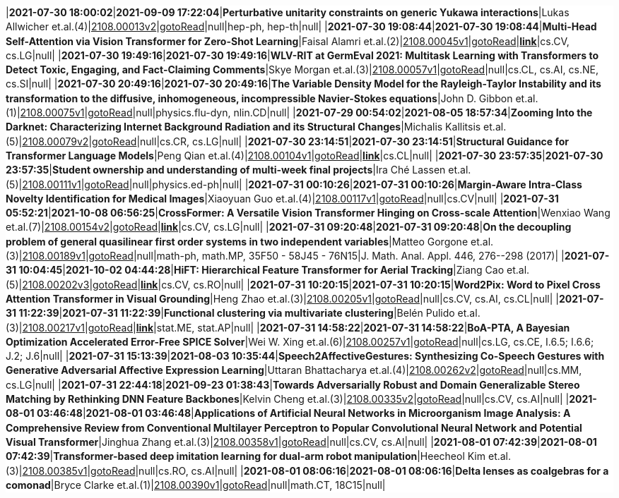 |**2021-07-30 18:00:02**|**2021-09-09 17:22:04**|**Perturbative unitarity constraints on generic Yukawa interactions**|Lukas Allwicher et.al.(4)|[2108.00013v2](http://arxiv.org/abs/2108.00013v2)|[gotoRead](http://arxiv.org/pdf/2108.00013v2)|null|hep-ph, hep-th|null|
|**2021-07-30 19:08:44**|**2021-07-30 19:08:44**|**Multi-Head Self-Attention via Vision Transformer for Zero-Shot Learning**|Faisal Alamri et.al.(2)|[2108.00045v1](http://arxiv.org/abs/2108.00045v1)|[gotoRead](http://arxiv.org/pdf/2108.00045v1)|**[link](https://github.com/FaisalAlamri0/ViT-ZSL)**|cs.CV, cs.LG|null|
|**2021-07-30 19:49:16**|**2021-07-30 19:49:16**|**WLV-RIT at GermEval 2021: Multitask Learning with Transformers to Detect   Toxic, Engaging, and Fact-Claiming Comments**|Skye Morgan et.al.(3)|[2108.00057v1](http://arxiv.org/abs/2108.00057v1)|[gotoRead](http://arxiv.org/pdf/2108.00057v1)|null|cs.CL, cs.AI, cs.NE, cs.SI|null|
|**2021-07-30 20:49:16**|**2021-07-30 20:49:16**|**The Variable Density Model for the Rayleigh-Taylor Instability and its   transformation to the diffusive, inhomogeneous, incompressible Navier-Stokes   equations**|John D. Gibbon et.al.(1)|[2108.00075v1](http://arxiv.org/abs/2108.00075v1)|[gotoRead](http://arxiv.org/pdf/2108.00075v1)|null|physics.flu-dyn, nlin.CD|null|
|**2021-07-29 00:54:02**|**2021-08-05 18:57:34**|**Zooming Into the Darknet: Characterizing Internet Background Radiation   and its Structural Changes**|Michalis Kallitsis et.al.(5)|[2108.00079v2](http://arxiv.org/abs/2108.00079v2)|[gotoRead](http://arxiv.org/pdf/2108.00079v2)|null|cs.CR, cs.LG|null|
|**2021-07-30 23:14:51**|**2021-07-30 23:14:51**|**Structural Guidance for Transformer Language Models**|Peng Qian et.al.(4)|[2108.00104v1](http://arxiv.org/abs/2108.00104v1)|[gotoRead](http://arxiv.org/pdf/2108.00104v1)|**[link](https://github.com/IBM/transformers-struct-guidance)**|cs.CL|null|
|**2021-07-30 23:57:35**|**2021-07-30 23:57:35**|**Student ownership and understanding of multi-week final projects**|Ira Ché Lassen et.al.(5)|[2108.00111v1](http://arxiv.org/abs/2108.00111v1)|[gotoRead](http://arxiv.org/pdf/2108.00111v1)|null|physics.ed-ph|null|
|**2021-07-31 00:10:26**|**2021-07-31 00:10:26**|**Margin-Aware Intra-Class Novelty Identification for Medical Images**|Xiaoyuan Guo et.al.(4)|[2108.00117v1](http://arxiv.org/abs/2108.00117v1)|[gotoRead](http://arxiv.org/pdf/2108.00117v1)|null|cs.CV|null|
|**2021-07-31 05:52:21**|**2021-10-08 06:56:25**|**CrossFormer: A Versatile Vision Transformer Hinging on Cross-scale   Attention**|Wenxiao Wang et.al.(7)|[2108.00154v2](http://arxiv.org/abs/2108.00154v2)|[gotoRead](http://arxiv.org/pdf/2108.00154v2)|**[link](https://github.com/cheerss/CrossFormer)**|cs.CV, cs.LG|null|
|**2021-07-31 09:20:48**|**2021-07-31 09:20:48**|**On the decoupling problem of general quasilinear first order systems in   two independent variables**|Matteo Gorgone et.al.(3)|[2108.00189v1](http://arxiv.org/abs/2108.00189v1)|[gotoRead](http://arxiv.org/pdf/2108.00189v1)|null|math-ph, math.MP, 35F50 - 58J45 - 76N15|J. Math. Anal. Appl. 446, 276--298 (2017)|
|**2021-07-31 10:04:45**|**2021-10-02 04:44:28**|**HiFT: Hierarchical Feature Transformer for Aerial Tracking**|Ziang Cao et.al.(5)|[2108.00202v3](http://arxiv.org/abs/2108.00202v3)|[gotoRead](http://arxiv.org/pdf/2108.00202v3)|**[link](https://github.com/vision4robotics/HiFT)**|cs.CV, cs.RO|null|
|**2021-07-31 10:20:15**|**2021-07-31 10:20:15**|**Word2Pix: Word to Pixel Cross Attention Transformer in Visual Grounding**|Heng Zhao et.al.(3)|[2108.00205v1](http://arxiv.org/abs/2108.00205v1)|[gotoRead](http://arxiv.org/pdf/2108.00205v1)|null|cs.CV, cs.AI, cs.CL|null|
|**2021-07-31 11:22:39**|**2021-07-31 11:22:39**|**Functional clustering via multivariate clustering**|Belén Pulido et.al.(3)|[2108.00217v1](http://arxiv.org/abs/2108.00217v1)|[gotoRead](http://arxiv.org/pdf/2108.00217v1)|**[link](https://github.com/bpulidob/Functional-clustering-via-multivariate-clustering)**|stat.ME, stat.AP|null|
|**2021-07-31 14:58:22**|**2021-07-31 14:58:22**|**BoA-PTA, A Bayesian Optimization Accelerated Error-Free SPICE Solver**|Wei W. Xing et.al.(6)|[2108.00257v1](http://arxiv.org/abs/2108.00257v1)|[gotoRead](http://arxiv.org/pdf/2108.00257v1)|null|cs.LG, cs.CE, I.6.5; I.6.6; J.2; J.6|null|
|**2021-07-31 15:13:39**|**2021-08-03 10:35:44**|**Speech2AffectiveGestures: Synthesizing Co-Speech Gestures with   Generative Adversarial Affective Expression Learning**|Uttaran Bhattacharya et.al.(4)|[2108.00262v2](http://arxiv.org/abs/2108.00262v2)|[gotoRead](http://arxiv.org/pdf/2108.00262v2)|null|cs.MM, cs.LG|null|
|**2021-07-31 22:44:18**|**2021-09-23 01:38:43**|**Towards Adversarially Robust and Domain Generalizable Stereo Matching by   Rethinking DNN Feature Backbones**|Kelvin Cheng et.al.(3)|[2108.00335v2](http://arxiv.org/abs/2108.00335v2)|[gotoRead](http://arxiv.org/pdf/2108.00335v2)|null|cs.CV, cs.AI|null|
|**2021-08-01 03:46:48**|**2021-08-01 03:46:48**|**Applications of Artificial Neural Networks in Microorganism Image   Analysis: A Comprehensive Review from Conventional Multilayer Perceptron to   Popular Convolutional Neural Network and Potential Visual Transformer**|Jinghua Zhang et.al.(3)|[2108.00358v1](http://arxiv.org/abs/2108.00358v1)|[gotoRead](http://arxiv.org/pdf/2108.00358v1)|null|cs.CV, cs.AI|null|
|**2021-08-01 07:42:39**|**2021-08-01 07:42:39**|**Transformer-based deep imitation learning for dual-arm robot   manipulation**|Heecheol Kim et.al.(3)|[2108.00385v1](http://arxiv.org/abs/2108.00385v1)|[gotoRead](http://arxiv.org/pdf/2108.00385v1)|null|cs.RO, cs.AI|null|
|**2021-08-01 08:06:16**|**2021-08-01 08:06:16**|**Delta lenses as coalgebras for a comonad**|Bryce Clarke et.al.(1)|[2108.00390v1](http://arxiv.org/abs/2108.00390v1)|[gotoRead](http://arxiv.org/pdf/2108.00390v1)|null|math.CT, 18C15|null|